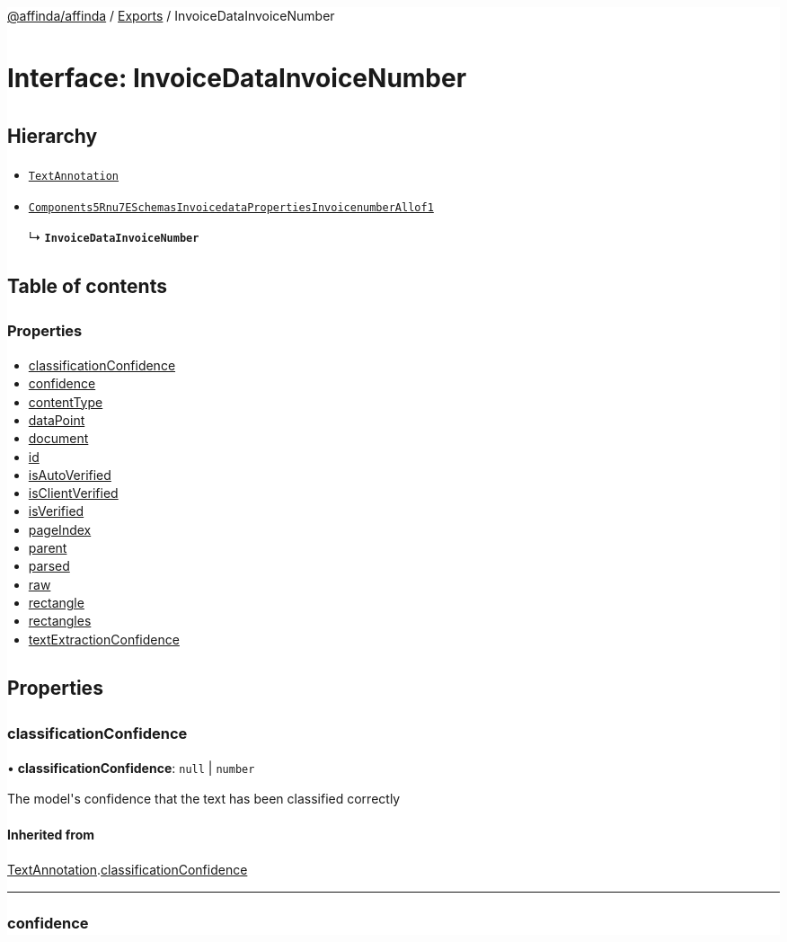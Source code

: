 [@affinda/affinda](../README.md) / [Exports](../modules.md) / InvoiceDataInvoiceNumber

# Interface: InvoiceDataInvoiceNumber

## Hierarchy

- [`TextAnnotation`](TextAnnotation.md)

- [`Components5Rnu7ESchemasInvoicedataPropertiesInvoicenumberAllof1`](Components5Rnu7ESchemasInvoicedataPropertiesInvoicenumberAllof1.md)

  ↳ **`InvoiceDataInvoiceNumber`**

## Table of contents

### Properties

- [classificationConfidence](InvoiceDataInvoiceNumber.md#classificationconfidence)
- [confidence](InvoiceDataInvoiceNumber.md#confidence)
- [contentType](InvoiceDataInvoiceNumber.md#contenttype)
- [dataPoint](InvoiceDataInvoiceNumber.md#datapoint)
- [document](InvoiceDataInvoiceNumber.md#document)
- [id](InvoiceDataInvoiceNumber.md#id)
- [isAutoVerified](InvoiceDataInvoiceNumber.md#isautoverified)
- [isClientVerified](InvoiceDataInvoiceNumber.md#isclientverified)
- [isVerified](InvoiceDataInvoiceNumber.md#isverified)
- [pageIndex](InvoiceDataInvoiceNumber.md#pageindex)
- [parent](InvoiceDataInvoiceNumber.md#parent)
- [parsed](InvoiceDataInvoiceNumber.md#parsed)
- [raw](InvoiceDataInvoiceNumber.md#raw)
- [rectangle](InvoiceDataInvoiceNumber.md#rectangle)
- [rectangles](InvoiceDataInvoiceNumber.md#rectangles)
- [textExtractionConfidence](InvoiceDataInvoiceNumber.md#textextractionconfidence)

## Properties

### classificationConfidence

• **classificationConfidence**: ``null`` \| `number`

The model's confidence that the text has been classified correctly

#### Inherited from

[TextAnnotation](TextAnnotation.md).[classificationConfidence](TextAnnotation.md#classificationconfidence)

___

### confidence

